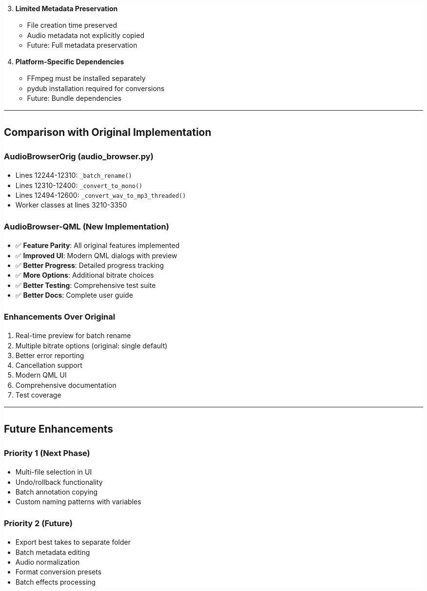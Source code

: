 3. **Limited Metadata Preservation**
   - File creation time preserved
   - Audio metadata not explicitly copied
   - Future: Full metadata preservation

4. **Platform-Specific Dependencies**
   - FFmpeg must be installed separately
   - pydub installation required for conversions
   - Future: Bundle dependencies

---

## Comparison with Original Implementation

### AudioBrowserOrig (audio_browser.py)
- Lines 12244-12310: `_batch_rename()`
- Lines 12310-12400: `_convert_to_mono()`
- Lines 12494-12600: `_convert_wav_to_mp3_threaded()`
- Worker classes at lines 3210-3350

### AudioBrowser-QML (New Implementation)
- ✅ **Feature Parity**: All original features implemented
- ✅ **Improved UI**: Modern QML dialogs with preview
- ✅ **Better Progress**: Detailed progress tracking
- ✅ **More Options**: Additional bitrate choices
- ✅ **Better Testing**: Comprehensive test suite
- ✅ **Better Docs**: Complete user guide

### Enhancements Over Original
1. Real-time preview for batch rename
2. Multiple bitrate options (original: single default)
3. Better error reporting
4. Cancellation support
5. Modern QML UI
6. Comprehensive documentation
7. Test coverage

---

## Future Enhancements

### Priority 1 (Next Phase)
- Multi-file selection in UI
- Undo/rollback functionality
- Batch annotation copying
- Custom naming patterns with variables

### Priority 2 (Future)
- Export best takes to separate folder
- Batch metadata editing
- Audio normalization
- Format conversion presets
- Batch effects processing
